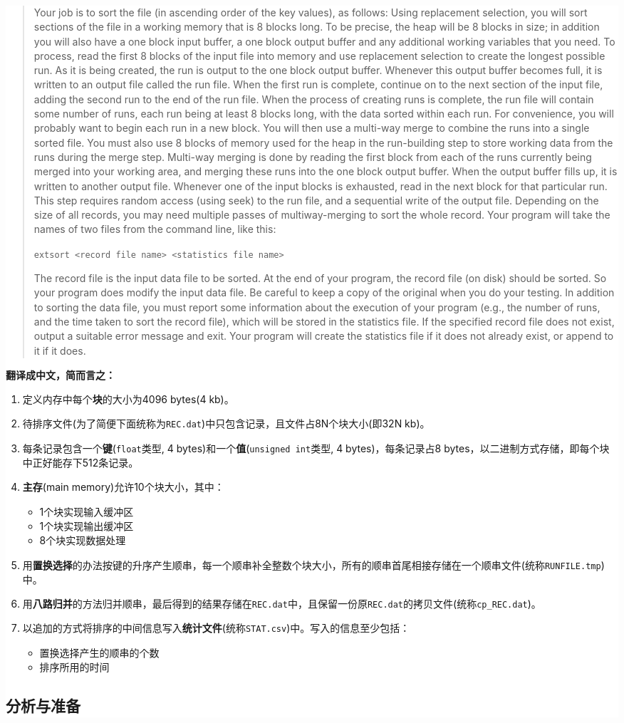 > Your job is to sort the file (in ascending order of the key values), as follows: Using replacement selection, you will sort sections of the file in a working memory that is 8 blocks long. To be precise, the heap will be 8 blocks in size; in addition you will also have a one block input buffer, a one block output buffer and any additional working variables that you need. To process, read the first 8 blocks of the input file into memory and use replacement selection to create the longest possible run. As it is being created, the run is output to the one block output buffer. Whenever this output buffer becomes full, it is written to an output file called the run file. When the first run is complete, continue on to the next section of the input file, adding the second run to the end of the run file. When the process of creating runs is complete, the run file will contain some number of runs, each run being at least 8 blocks long, with the data sorted within each run. For convenience, you will probably want to begin each run in a new block. You will then use a multi-way merge to combine the runs into a single sorted file. You must also use 8 blocks of memory used for the heap in the run-building step to store working data from the runs during the merge step. Multi-way merging is done by reading the first block from each of the runs currently being merged into your working area, and merging these runs into the one block output buffer. When the output buffer fills up, it is written to another output file. Whenever one of the input blocks is exhausted, read in the next block for that particular run. This step requires random access (using seek) to the run file, and a sequential write of the output file. Depending on the size of all records, you may need multiple passes of multiway-merging to sort the whole record.
> Your program will take the names of two files from the command line, like this:
>
> ```bash
> extsort <record file name> <statistics file name>
> ```
>
> The record file is the input data file to be sorted. At the end of your program, the record file (on disk) should be sorted. So your program does modify the input data file. Be careful to keep a copy of the original when you do your testing. In addition to sorting the data file, you must report some information about the execution of your program (e.g., the number of runs, and the time taken to sort the record file), which will be stored in the statistics file. If the specified record file does not exist, output a suitable error message and exit. Your program will create the statistics file if it does not already exist, or append to it if it does.

**翻译成中文，简而言之：**

1. 定义内存中每个**块**的大小为4096 bytes(4 kb)。
2. 待排序文件(为了简便下面统称为`REC.dat`)中只包含记录，且文件占8N个块大小(即32N kb)。
3. 每条记录包含一个**键**(`float`类型, 4 bytes)和一个**值**(`unsigned int`类型, 4 bytes)，每条记录占8 bytes，以二进制方式存储，即每个块中正好能存下512条记录。
4. **主存**(main memory)允许10个块大小，其中：

   - 1个块实现输入缓冲区
   - 1个块实现输出缓冲区
   - 8个块实现数据处理
5. 用**置换选择**的办法按键的升序产生顺串，每一个顺串补全整数个块大小，所有的顺串首尾相接存储在一个顺串文件(统称`RUNFILE.tmp`)中。
6. 用**八路归并**的方法归并顺串，最后得到的结果存储在`REC.dat`中，且保留一份原`REC.dat`的拷贝文件(统称`cp_REC.dat`)。
7. 以追加的方式将排序的中间信息写入**统计文件**(统称`STAT.csv`)中。写入的信息至少包括：
   - 置换选择产生的顺串的个数
   - 排序所用的时间

## 分析与准备
